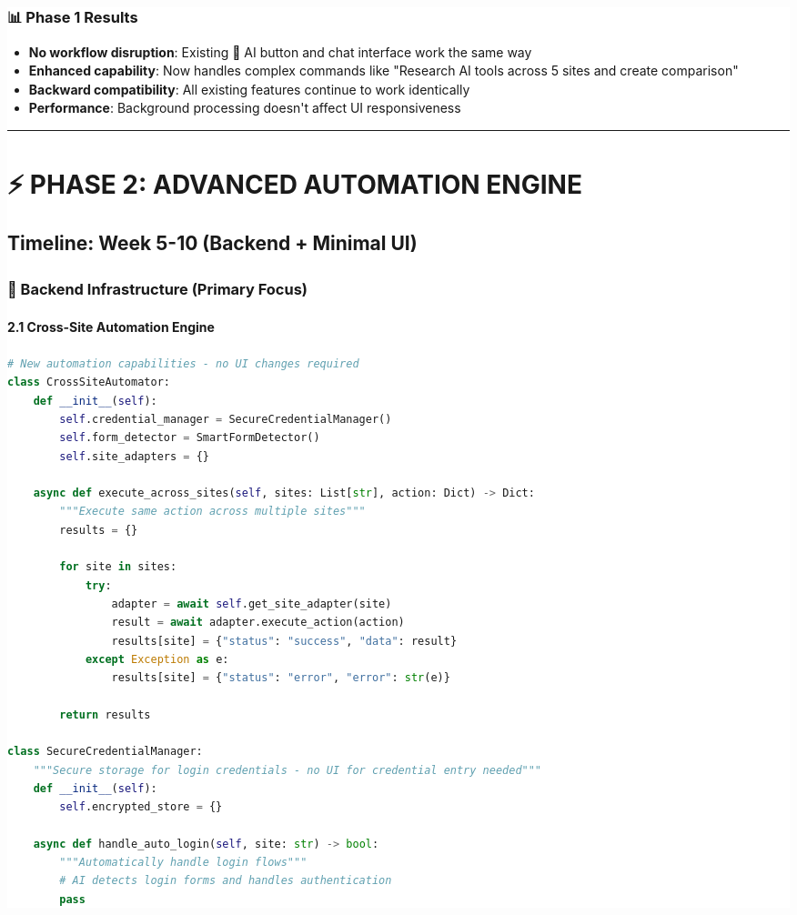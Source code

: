 ```javascript
```

### **📊 Phase 1 Results**
- **No workflow disruption**: Existing 🤖 AI button and chat interface work the same way
- **Enhanced capability**: Now handles complex commands like "Research AI tools across 5 sites and create comparison"  
- **Backward compatibility**: All existing features continue to work identically
- **Performance**: Background processing doesn't affect UI responsiveness

---

# ⚡ **PHASE 2: ADVANCED AUTOMATION ENGINE**
## **Timeline: Week 5-10 (Backend + Minimal UI)**

### **🔧 Backend Infrastructure (Primary Focus)**

#### **2.1 Cross-Site Automation Engine**
```python
# New automation capabilities - no UI changes required
class CrossSiteAutomator:
    def __init__(self):
        self.credential_manager = SecureCredentialManager()
        self.form_detector = SmartFormDetector() 
        self.site_adapters = {}
    
    async def execute_across_sites(self, sites: List[str], action: Dict) -> Dict:
        """Execute same action across multiple sites"""
        results = {}
        
        for site in sites:
            try:
                adapter = await self.get_site_adapter(site)
                result = await adapter.execute_action(action)
                results[site] = {"status": "success", "data": result}
            except Exception as e:
                results[site] = {"status": "error", "error": str(e)}
                
        return results

class SecureCredentialManager:
    """Secure storage for login credentials - no UI for credential entry needed"""
    def __init__(self):
        self.encrypted_store = {}
    
    async def handle_auto_login(self, site: str) -> bool:
        """Automatically handle login flows"""
        # AI detects login forms and handles authentication
        pass
```
